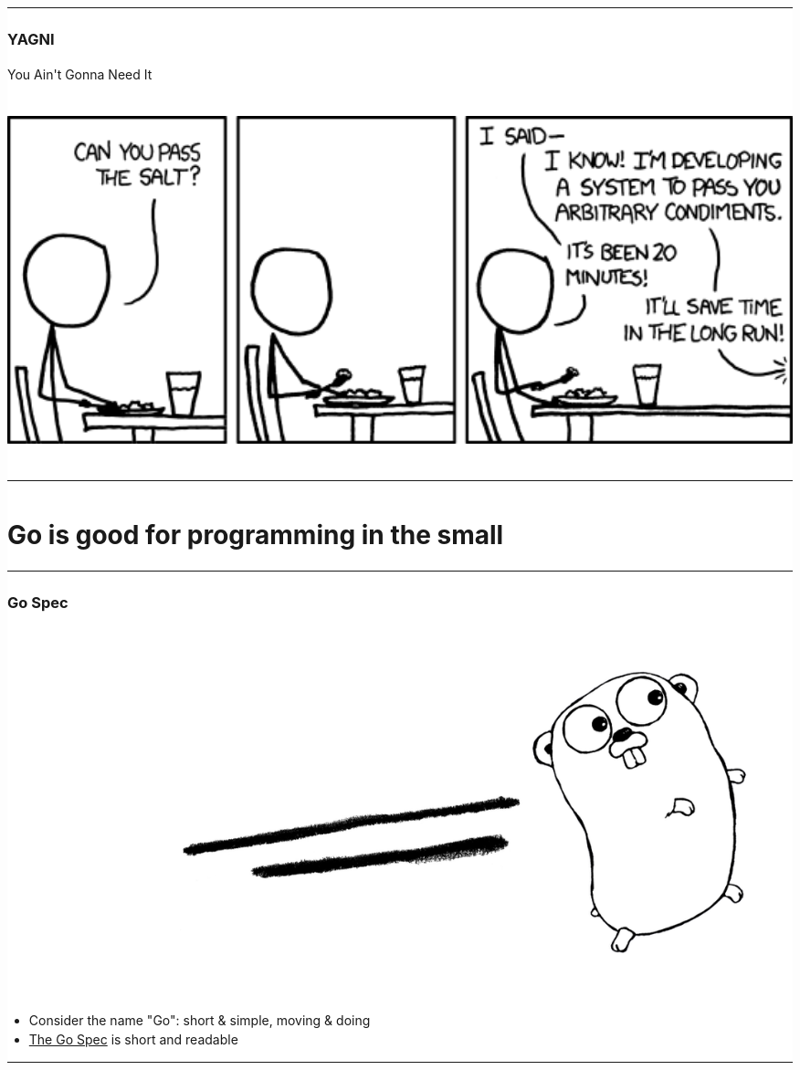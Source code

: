 [Acme]: https://en.wikipedia.org/wiki/Acme_(text_editor)

---

### YAGNI

You Ain't Gonna Need It

<img class="slimg" height=400 src="img/yagni.png" />

---

# Go is good for programming in the small

---

### Go Spec

<img height=400px src="img/gomoving2.png" />

- Consider the name "Go": short & simple, moving & doing
- [The Go Spec](https://golang.org/ref/spec) is short and readable

---


[Programming in the large and programming in the small]: https://en.wikipedia.org/wiki/Programming_in_the_large_and_programming_in_the_small